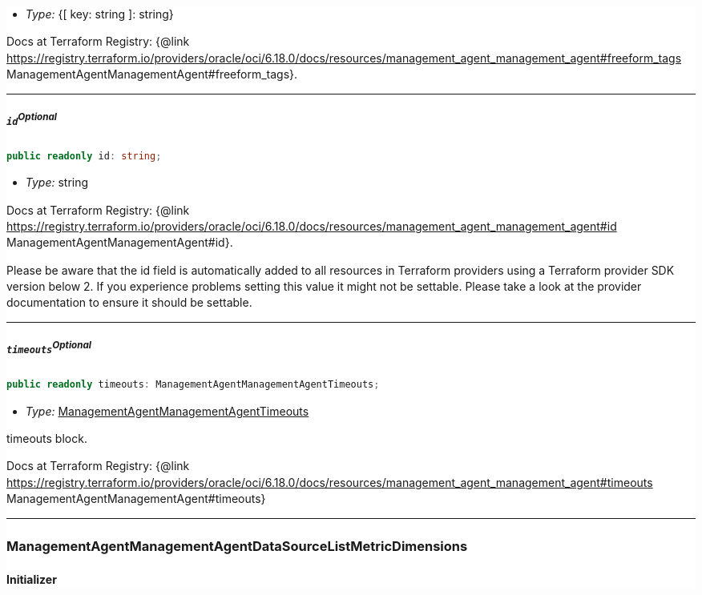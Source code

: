 - *Type:* {[ key: string ]: string}

Docs at Terraform Registry: {@link https://registry.terraform.io/providers/oracle/oci/6.18.0/docs/resources/management_agent_management_agent#freeform_tags ManagementAgentManagementAgent#freeform_tags}.

---

##### `id`<sup>Optional</sup> <a name="id" id="rhizo-co-terraform-provider-oci.managementAgentManagementAgent.ManagementAgentManagementAgentConfig.property.id"></a>

```typescript
public readonly id: string;
```

- *Type:* string

Docs at Terraform Registry: {@link https://registry.terraform.io/providers/oracle/oci/6.18.0/docs/resources/management_agent_management_agent#id ManagementAgentManagementAgent#id}.

Please be aware that the id field is automatically added to all resources in Terraform providers using a Terraform provider SDK version below 2.
If you experience problems setting this value it might not be settable. Please take a look at the provider documentation to ensure it should be settable.

---

##### `timeouts`<sup>Optional</sup> <a name="timeouts" id="rhizo-co-terraform-provider-oci.managementAgentManagementAgent.ManagementAgentManagementAgentConfig.property.timeouts"></a>

```typescript
public readonly timeouts: ManagementAgentManagementAgentTimeouts;
```

- *Type:* <a href="#rhizo-co-terraform-provider-oci.managementAgentManagementAgent.ManagementAgentManagementAgentTimeouts">ManagementAgentManagementAgentTimeouts</a>

timeouts block.

Docs at Terraform Registry: {@link https://registry.terraform.io/providers/oracle/oci/6.18.0/docs/resources/management_agent_management_agent#timeouts ManagementAgentManagementAgent#timeouts}

---

### ManagementAgentManagementAgentDataSourceListMetricDimensions <a name="ManagementAgentManagementAgentDataSourceListMetricDimensions" id="rhizo-co-terraform-provider-oci.managementAgentManagementAgent.ManagementAgentManagementAgentDataSourceListMetricDimensions"></a>

#### Initializer <a name="Initializer" id="rhizo-co-terraform-provider-oci.managementAgentManagementAgent.ManagementAgentManagementAgentDataSourceListMetricDimensions.Initializer"></a>
